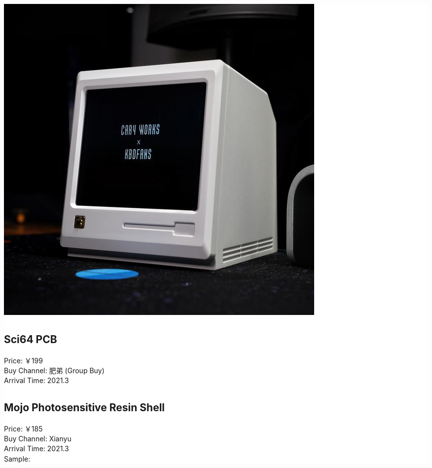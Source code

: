 ![](Material/picture/ViewEdge.jpg)

## Sci64 PCB

Price: ￥199  
Buy Channel: 肥弟 (Group Buy)  
Arrival Time: 2021.3  

## Mojo Photosensitive Resin Shell

Price: ￥185  
Buy Channel: Xianyu  
Arrival Time: 2021.3  
Sample:  